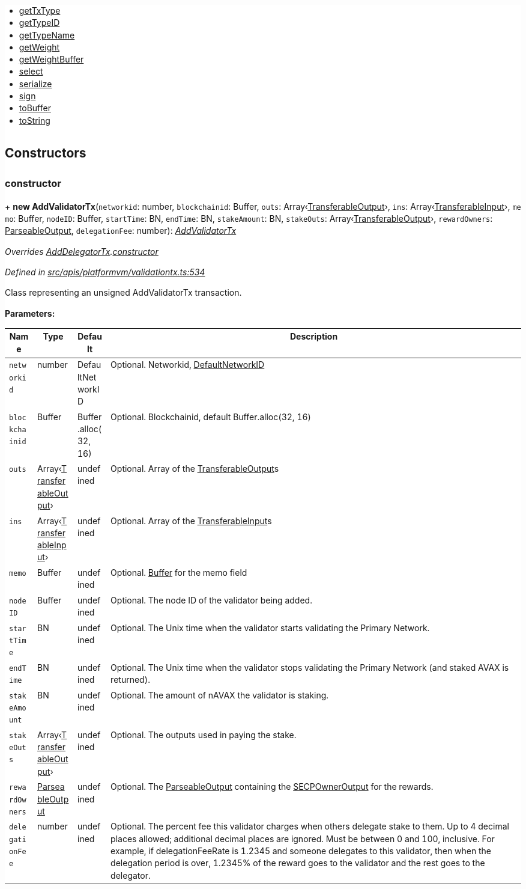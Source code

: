 * [getTxType](api_platformvm_validationtx.addvalidatortx.md#gettxtype)
* [getTypeID](api_platformvm_validationtx.addvalidatortx.md#gettypeid)
* [getTypeName](api_platformvm_validationtx.addvalidatortx.md#gettypename)
* [getWeight](api_platformvm_validationtx.addvalidatortx.md#getweight)
* [getWeightBuffer](api_platformvm_validationtx.addvalidatortx.md#getweightbuffer)
* [select](api_platformvm_validationtx.addvalidatortx.md#select)
* [serialize](api_platformvm_validationtx.addvalidatortx.md#serialize)
* [sign](api_platformvm_validationtx.addvalidatortx.md#sign)
* [toBuffer](api_platformvm_validationtx.addvalidatortx.md#tobuffer)
* [toString](api_platformvm_validationtx.addvalidatortx.md#tostring)

## Constructors

###  constructor

\+ **new AddValidatorTx**(`networkid`: number, `blockchainid`: Buffer, `outs`: Array‹[TransferableOutput](api_platformvm_outputs.transferableoutput.md)›, `ins`: Array‹[TransferableInput](api_platformvm_inputs.transferableinput.md)›, `memo`: Buffer, `nodeID`: Buffer, `startTime`: BN, `endTime`: BN, `stakeAmount`: BN, `stakeOuts`: Array‹[TransferableOutput](api_platformvm_outputs.transferableoutput.md)›, `rewardOwners`: [ParseableOutput](api_platformvm_outputs.parseableoutput.md), `delegationFee`: number): *[AddValidatorTx](api_platformvm_validationtx.addvalidatortx.md)*

*Overrides [AddDelegatorTx](api_platformvm_validationtx.adddelegatortx.md).[constructor](api_platformvm_validationtx.adddelegatortx.md#constructor)*

*Defined in [src/apis/platformvm/validationtx.ts:534](https://github.com/ava-labs/avalanchejs/blob/40de7e6/src/apis/platformvm/validationtx.ts#L534)*

Class representing an unsigned AddValidatorTx transaction.

**Parameters:**

Name | Type | Default | Description |
------ | ------ | ------ | ------ |
`networkid` | number | DefaultNetworkID | Optional. Networkid, [DefaultNetworkID](../modules/utils_constants.md#const-defaultnetworkid) |
`blockchainid` | Buffer | Buffer.alloc(32, 16) | Optional. Blockchainid, default Buffer.alloc(32, 16) |
`outs` | Array‹[TransferableOutput](api_platformvm_outputs.transferableoutput.md)› | undefined | Optional. Array of the [TransferableOutput](api_avm_outputs.transferableoutput.md)s |
`ins` | Array‹[TransferableInput](api_platformvm_inputs.transferableinput.md)› | undefined | Optional. Array of the [TransferableInput](api_avm_inputs.transferableinput.md)s |
`memo` | Buffer | undefined | Optional. [Buffer](https://github.com/feross/buffer) for the memo field |
`nodeID` | Buffer | undefined | Optional. The node ID of the validator being added. |
`startTime` | BN | undefined | Optional. The Unix time when the validator starts validating the Primary Network. |
`endTime` | BN | undefined | Optional. The Unix time when the validator stops validating the Primary Network (and staked AVAX is returned). |
`stakeAmount` | BN | undefined | Optional. The amount of nAVAX the validator is staking. |
`stakeOuts` | Array‹[TransferableOutput](api_platformvm_outputs.transferableoutput.md)› | undefined | Optional. The outputs used in paying the stake. |
`rewardOwners` | [ParseableOutput](api_platformvm_outputs.parseableoutput.md) | undefined | Optional. The [ParseableOutput](api_platformvm_outputs.parseableoutput.md) containing the [SECPOwnerOutput](api_platformvm_outputs.secpowneroutput.md) for the rewards. |
`delegationFee` | number | undefined | Optional. The percent fee this validator charges when others delegate stake to them. Up to 4 decimal places allowed; additional decimal places are ignored. Must be between 0 and 100, inclusive. For example, if delegationFeeRate is 1.2345 and someone delegates to this validator, then when the delegation period is over, 1.2345% of the reward goes to the validator and the rest goes to the delegator.  |
